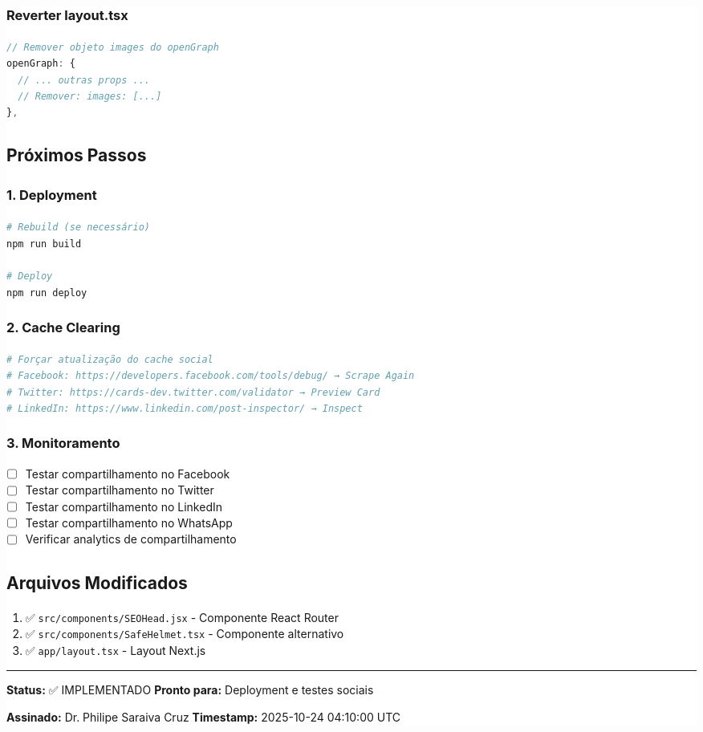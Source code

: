 ### Reverter layout.tsx
```typescript
// Remover objeto images do openGraph
openGraph: {
  // ... outras props ...
  // Remover: images: [...]
},
```

## Próximos Passos

### 1. Deployment
```bash
# Rebuild (se necessário)
npm run build

# Deploy
npm run deploy
```

### 2. Cache Clearing
```bash
# Forçar atualização do cache social
# Facebook: https://developers.facebook.com/tools/debug/ → Scrape Again
# Twitter: https://cards-dev.twitter.com/validator → Preview Card
# LinkedIn: https://www.linkedin.com/post-inspector/ → Inspect
```

### 3. Monitoramento
- [ ] Testar compartilhamento no Facebook
- [ ] Testar compartilhamento no Twitter
- [ ] Testar compartilhamento no LinkedIn
- [ ] Testar compartilhamento no WhatsApp
- [ ] Verificar analytics de compartilhamento

## Arquivos Modificados

1. ✅ `src/components/SEOHead.jsx` - Componente React Router
2. ✅ `src/components/SafeHelmet.tsx` - Componente alternativo
3. ✅ `app/layout.tsx` - Layout Next.js

---

**Status:** ✅ IMPLEMENTADO
**Pronto para:** Deployment e testes sociais

**Assinado:** Dr. Philipe Saraiva Cruz
**Timestamp:** 2025-10-24 04:10:00 UTC
